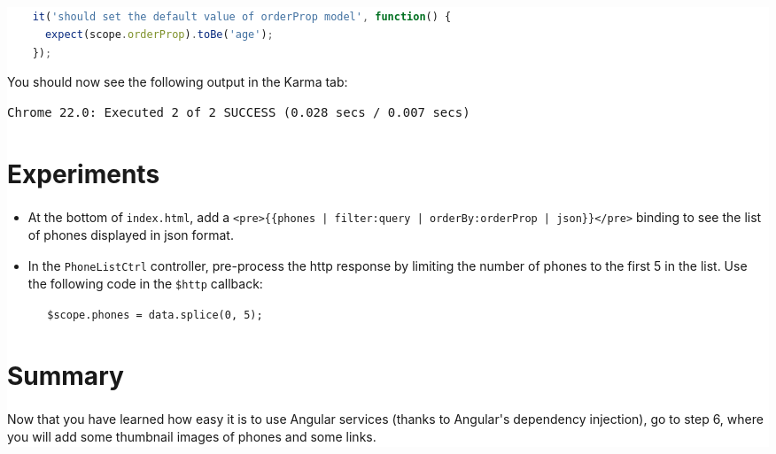 ```js
    it('should set the default value of orderProp model', function() {
      expect(scope.orderProp).toBe('age');
    });
```

You should now see the following output in the Karma tab:

<pre>Chrome 22.0: Executed 2 of 2 SUCCESS (0.028 secs / 0.007 secs)</pre>



# Experiments

* At the bottom of `index.html`, add a `<pre>{{phones | filter:query | orderBy:orderProp | json}}</pre>`
binding to see the list of phones displayed in json format.



* In the `PhoneListCtrl` controller, pre-process the http response by limiting the number of phones
to the first 5 in the list. Use the following code in the `$http` callback:

         $scope.phones = data.splice(0, 5);



# Summary

Now that you have learned how easy it is to use Angular services (thanks to Angular's dependency
injection), go to step 6, where you will add some
thumbnail images of phones and some links.


